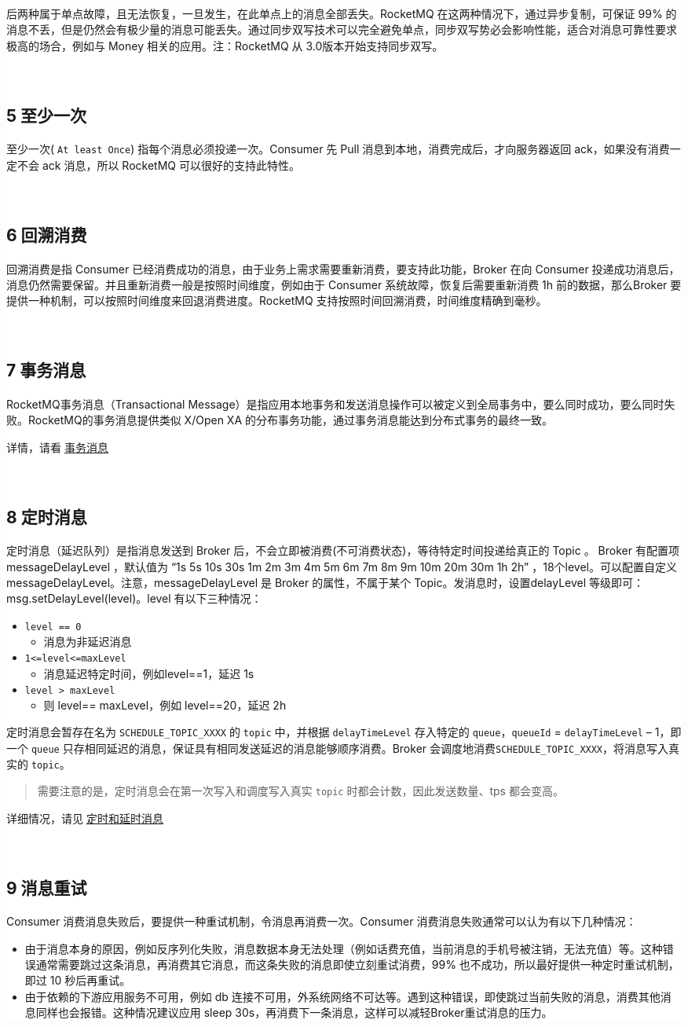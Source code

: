 

后两种属于单点故障，且无法恢复，一旦发生，在此单点上的消息全部丢失。RocketMQ 在这两种情况下，通过异步复制，可保证 99% 的消息不丢，但是仍然会有极少量的消息可能丢失。通过同步双写技术可以完全避免单点，同步双写势必会影响性能，适合对消息可靠性要求极高的场合，例如与 Money 相关的应用。注：RocketMQ 从 3.0版本开始支持同步双写。

&nbsp;

## 5 至少一次
至少一次( `At least Once`) 指每个消息必须投递一次。Consumer 先 Pull 消息到本地，消费完成后，才向服务器返回 ack，如果没有消费一定不会 ack 消息，所以 RocketMQ 可以很好的支持此特性。

&nbsp;

## 6 回溯消费
回溯消费是指 Consumer 已经消费成功的消息，由于业务上需求需要重新消费，要支持此功能，Broker 在向 Consumer 投递成功消息后，消息仍然需要保留。并且重新消费一般是按照时间维度，例如由于 Consumer 系统故障，恢复后需要重新消费 1h 前的数据，那么Broker 要提供一种机制，可以按照时间维度来回退消费进度。RocketMQ 支持按照时间回溯消费，时间维度精确到毫秒。

&nbsp;

## 7 事务消息
RocketMQ事务消息（Transactional Message）是指应用本地事务和发送消息操作可以被定义到全局事务中，要么同时成功，要么同时失败。RocketMQ的事务消息提供类似 X/Open XA 的分布事务功能，通过事务消息能达到分布式事务的最终一致。

详情，请看 [事务消息](rocketmq-transactional-message.md)

&nbsp;

## 8 定时消息
定时消息（延迟队列）是指消息发送到 Broker 后，不会立即被消费(不可消费状态)，等待特定时间投递给真正的 Topic 。
Broker 有配置项 messageDelayLevel ，默认值为 “1s 5s 10s 30s 1m 2m 3m 4m 5m 6m 7m 8m 9m 10m 20m 30m 1h 2h” ，18个level。可以配置自定义 messageDelayLevel。注意，messageDelayLevel 是 Broker 的属性，不属于某个 Topic。发消息时，设置delayLevel 等级即可：msg.setDelayLevel(level)。level 有以下三种情况：

- `level == 0`
  - 消息为非延迟消息
- `1<=level<=maxLevel`
  - 消息延迟特定时间，例如level==1，延迟 1s
- `level > maxLevel`
  - 则 level== maxLevel，例如 level==20，延迟 2h

定时消息会暂存在名为 `SCHEDULE_TOPIC_XXXX` 的 `topic` 中，并根据 `delayTimeLevel` 存入特定的 `queue`，`queueId` = `delayTimeLevel` – 1，即一个 `queue` 只存相同延迟的消息，保证具有相同发送延迟的消息能够顺序消费。Broker 会调度地消费`SCHEDULE_TOPIC_XXXX`，将消息写入真实的 `topic`。

>  需要注意的是，定时消息会在第一次写入和调度写入真实 `topic` 时都会计数，因此发送数量、tps 都会变高。

详细情况，请见 [定时和延时消息](rocketmq-scheduled-messages-and-delayed-messages.md)

&nbsp;

## 9 消息重试
Consumer 消费消息失败后，要提供一种重试机制，令消息再消费一次。Consumer 消费消息失败通常可以认为有以下几种情况：
- 由于消息本身的原因，例如反序列化失败，消息数据本身无法处理（例如话费充值，当前消息的手机号被注销，无法充值）等。这种错误通常需要跳过这条消息，再消费其它消息，而这条失败的消息即使立刻重试消费，99% 也不成功，所以最好提供一种定时重试机制，即过 10 秒后再重试。
- 由于依赖的下游应用服务不可用，例如 db 连接不可用，外系统网络不可达等。遇到这种错误，即使跳过当前失败的消息，消费其他消息同样也会报错。这种情况建议应用 sleep 30s，再消费下一条消息，这样可以减轻Broker重试消息的压力。
